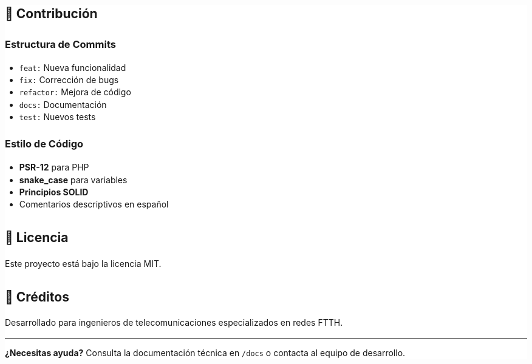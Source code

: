 ## 🤝 Contribución

### Estructura de Commits
- `feat:` Nueva funcionalidad
- `fix:` Corrección de bugs
- `refactor:` Mejora de código
- `docs:` Documentación
- `test:` Nuevos tests

### Estilo de Código
- **PSR-12** para PHP
- **snake_case** para variables
- **Principios SOLID**
- Comentarios descriptivos en español

## 📄 Licencia

Este proyecto está bajo la licencia MIT.

## 👥 Créditos

Desarrollado para ingenieros de telecomunicaciones especializados en redes FTTH.

---

**¿Necesitas ayuda?** Consulta la documentación técnica en `/docs` o contacta al equipo de desarrollo.